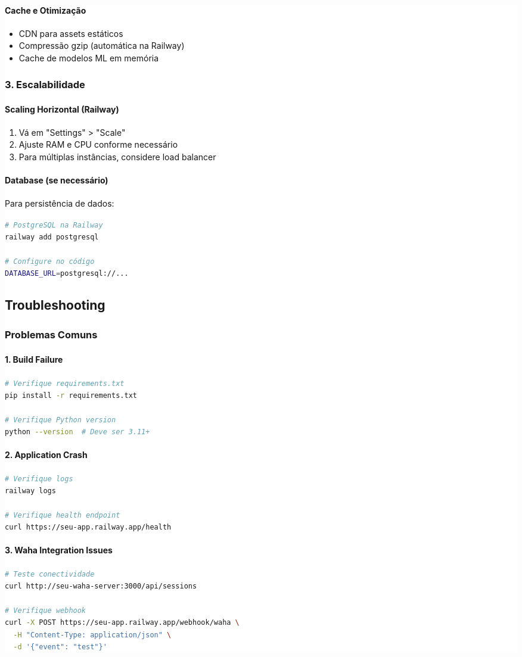 #### Cache e Otimização
- CDN para assets estáticos
- Compressão gzip (automática na Railway)
- Cache de modelos ML em memória

### 3. Escalabilidade

#### Scaling Horizontal (Railway)
1. Vá em "Settings" > "Scale"
2. Ajuste RAM e CPU conforme necessário
3. Para múltiplas instâncias, considere load balancer

#### Database (se necessário)
Para persistência de dados:
```bash
# PostgreSQL na Railway
railway add postgresql

# Configure no código
DATABASE_URL=postgresql://...
```

## Troubleshooting

### Problemas Comuns

#### 1. Build Failure
```bash
# Verifique requirements.txt
pip install -r requirements.txt

# Verifique Python version
python --version  # Deve ser 3.11+
```

#### 2. Application Crash
```bash
# Verifique logs
railway logs

# Verifique health endpoint
curl https://seu-app.railway.app/health
```

#### 3. Waha Integration Issues
```bash
# Teste conectividade
curl http://seu-waha-server:3000/api/sessions

# Verifique webhook
curl -X POST https://seu-app.railway.app/webhook/waha \
  -H "Content-Type: application/json" \
  -d '{"event": "test"}'
```

